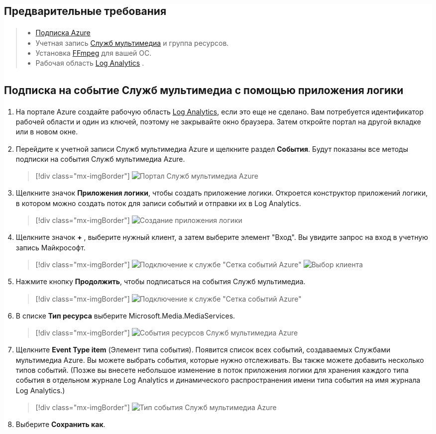 ## <a name="prerequisites"></a>Предварительные требования

> * [Подписка Azure](how-to-set-azure-subscription.md)
> * Учетная запись [Служб мультимедиа](create-account-howto.md) и группа ресурсов.
> * Установка [FFmpeg](https://ffmpeg.org/download.html) для вашей ОС.
> * Рабочая область [Log Analytics](../../azure-monitor/learn/quick-create-workspace.md) .

## <a name="subscribe-to-a-media-services-event-with-logic-app"></a>Подписка на событие Служб мультимедиа с помощью приложения логики

1. На портале Azure создайте рабочую область [Log Analytics](../../azure-monitor/learn/quick-create-workspace.md), если это еще не сделано. Вам потребуется идентификатор рабочей области и один из ключей, поэтому не закрывайте окно браузера. Затем откройте портал на другой вкладке или в новом окне.

1. Перейдите к учетной записи Служб мультимедиа Azure и щелкните раздел **События**. Будут показаны все методы подписки на события Служб мультимедиа Azure.
    > [!div class="mx-imgBorder"]
    > ![Портал Служб мультимедиа Azure](media/tutorial-events-log-analytics/select-events-01a.png)

1. Щелкните значок **Приложения логики**, чтобы создать приложение логики. Откроется конструктор приложений логики, в котором можно создать поток для записи событий и отправки их в Log Analytics. 
    > [!div class="mx-imgBorder"]
    > ![Создание приложения логики](media/tutorial-events-log-analytics/select-logic-app-02.png)

1. Щелкните значок **+** , выберите нужный клиент, а затем выберите элемент "Вход". Вы увидите запрос на вход в учетную запись Майкрософт.
    > [!div class="mx-imgBorder"]
    > ![Подключение к службе "Сетка событий Azure"](media/tutorial-events-log-analytics/select-event-add-grid-03.png)
![Выбор клиента](media/tutorial-events-log-analytics/select-tenant-03a.png)

1. Нажмите кнопку **Продолжить**, чтобы подписаться на события Служб мультимедиа.
    > [!div class="mx-imgBorder"]
    > ![Подключение к службе "Сетка событий Azure"](media/tutorial-events-log-analytics/select-continue-04.png)

1. В списке **Тип ресурса** выберите Microsoft.Media.MediaServices.
    > [!div class="mx-imgBorder"]
    >![События ресурсов Служб мультимедиа Azure](media/tutorial-events-log-analytics/locate-azure-media-services-events-05.png)

1. Щелкните **Event Type item** (Элемент типа события). Появится список всех событий, создаваемых Службами мультимедиа Azure. Вы можете выбрать события, которые нужно отслеживать. Вы также можете добавить несколько типов событий. (Позже вы внесете небольшое изменение в поток приложения логики для хранения каждого типа события в отдельном журнале Log Analytics и динамического распространения имени типа события на имя журнала Log Analytics.)
    > [!div class="mx-imgBorder"]
    > ![Тип события Служб мультимедиа Azure](media/tutorial-events-log-analytics/select-azure-media-services-event-type-06.png)

1. Выберите **Сохранить как**.
